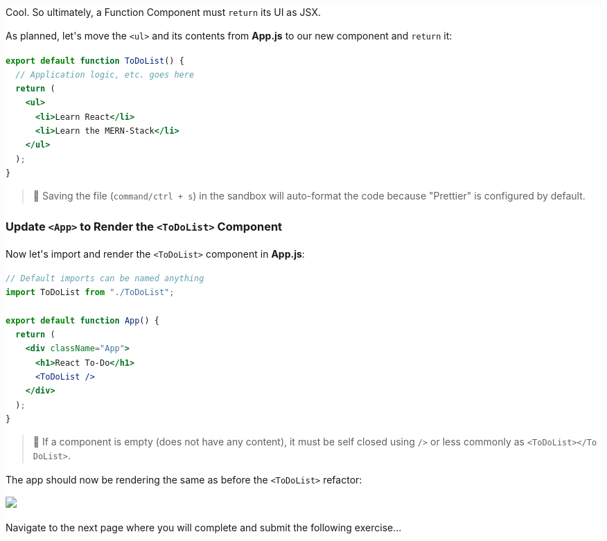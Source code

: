 Cool.  So ultimately, a Function Component must `return` its UI as JSX.

As planned, let's move the `<ul>` and its contents from **App.js** to our new component and `return` it:

```jsx
export default function ToDoList() {
  // Application logic, etc. goes here
  return (
    <ul>
      <li>Learn React</li>
      <li>Learn the MERN-Stack</li>
    </ul>
  );
}
```

> 👀 Saving the file (`command/ctrl + s`) in the sandbox will auto-format the code because "Prettier" is configured by default.

### Update `<App>` to Render the `<ToDoList>` Component

Now let's import and render the `<ToDoList>` component in **App.js**:

```jsx
// Default imports can be named anything
import ToDoList from "./ToDoList";

export default function App() {
  return (
    <div className="App">
      <h1>React To-Do</h1>
      <ToDoList />
    </div>
  );
}
```

> 👀 If a component is empty (does not have any content), it must be self closed using `/>` or less commonly as `<ToDoList></ToDoList>`.

The app should now be rendering the same as before the `<ToDoList>` refactor:

<img src="https://i.imgur.com/6oktFlu.png">

Navigate to the next page where you will complete and submit the following exercise...
